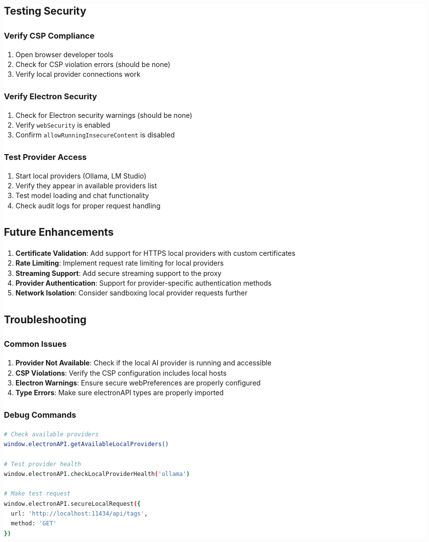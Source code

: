 ## Testing Security

### Verify CSP Compliance
1. Open browser developer tools
2. Check for CSP violation errors (should be none)
3. Verify local provider connections work

### Verify Electron Security
1. Check for Electron security warnings (should be none)
2. Verify `webSecurity` is enabled
3. Confirm `allowRunningInsecureContent` is disabled

### Test Provider Access
1. Start local providers (Ollama, LM Studio)
2. Verify they appear in available providers list
3. Test model loading and chat functionality
4. Check audit logs for proper request handling

## Future Enhancements

1. **Certificate Validation**: Add support for HTTPS local providers with custom certificates
2. **Rate Limiting**: Implement request rate limiting for local providers
3. **Streaming Support**: Add secure streaming support to the proxy
4. **Provider Authentication**: Support for provider-specific authentication methods
5. **Network Isolation**: Consider sandboxing local provider requests further

## Troubleshooting

### Common Issues

1. **Provider Not Available**: Check if the local AI provider is running and accessible
2. **CSP Violations**: Verify the CSP configuration includes local hosts
3. **Electron Warnings**: Ensure secure webPreferences are properly configured
4. **Type Errors**: Make sure electronAPI types are properly imported

### Debug Commands

```bash
# Check available providers
window.electronAPI.getAvailableLocalProviders()

# Test provider health
window.electronAPI.checkLocalProviderHealth('ollama')

# Make test request
window.electronAPI.secureLocalRequest({
  url: 'http://localhost:11434/api/tags',
  method: 'GET'
})
```

